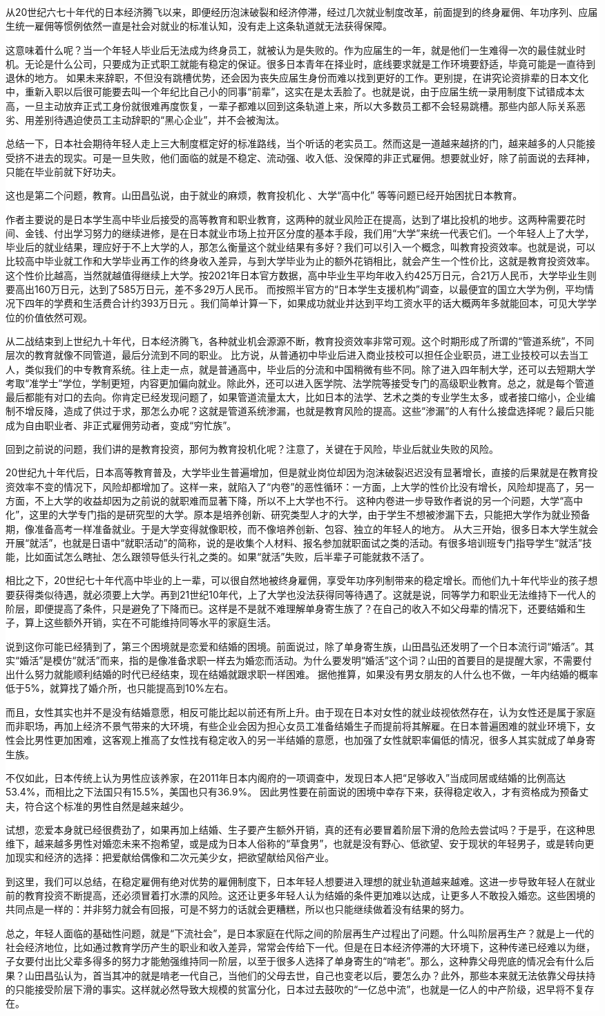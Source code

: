 从20世纪六七十年代的日本经济腾飞以来，即便经历泡沫破裂和经济停滞，经过几次就业制度改革，前面提到的终身雇佣、年功序列、应届生统一雇佣等惯例依然一直是社会对就业的标准认知，没有走上这条轨道就无法获得保障。

这意味着什么呢？当一个年轻人毕业后无法成为终身员工，就被认为是失败的。作为应届生的一年，就是他们一生难得一次的最佳就业时机。无论是什么公司，只要成为正式职工就能有稳定的保证。很多日本青年在择业时，底线要求就是工作环境要舒适，毕竟可能是一直待到退休的地方。 如果未来辞职，不但没有跳槽优势，还会因为丧失应届生身份而难以找到更好的工作。更别提，在讲究论资排辈的日本文化中，重新入职以后很可能要去叫一个年纪比自己小的同事“前辈”，这实在是太丢脸了。也就是说，由于应届生统一录用制度下试错成本太高，一旦主动放弃正式工身份就很难再度恢复，一辈子都难以回到这条轨道上来，所以大多数员工都不会轻易跳槽。那些内部人际关系恶劣、用差别待遇迫使员工主动辞职的“黑心企业”，并不会被淘汰。

总结一下，日本社会期待年轻人走上三大制度框定好的标准路线，当个听话的老实员工。然而这是一道越来越挤的门，越来越多的人只能接受挤不进去的现实。可是一旦失败，他们面临的就是不稳定、流动强、收入低、没保障的非正式雇佣。想要就业好，除了前面说的去拜神，只能在毕业前就下好功夫。

这也是第二个问题，教育。山田昌弘说，由于就业的麻烦，教育投机化 、大学“高中化” 等等问题已经开始困扰日本教育。

作者主要说的是日本学生高中毕业后接受的高等教育和职业教育，这两种的就业风险正在提高，达到了堪比投机的地步。这两种需要花时间、金钱、付出学习努力的继续进修，是在日本就业市场上拉开区分度的基本手段，我们用“大学”来统一代表它们。一个年轻人上了大学，毕业后的就业结果，理应好于不上大学的人，那怎么衡量这个就业结果有多好？我们可以引入一个概念，叫教育投资效率。也就是说，可以比较高中毕业就工作和大学毕业再工作的终身收入差异，与到大学毕业为止的额外花销相比，就会产生一个性价比，这就是教育投资效率。这个性价比越高，当然就越值得继续上大学。按2021年日本官方数据，高中毕业生平均年收入约425万日元，合21万人民币，大学毕业生则要高出160万日元，达到了585万日元，差不多29万人民币。 而按照半官方的“日本学生支援机构”调查，以最便宜的国立大学为例，平均情况下四年的学费和生活费合计约393万日元 。我们简单计算一下，如果成功就业并达到平均工资水平的话大概两年多就能回本，可见大学学位的价值依然可观。

从二战结束到上世纪九十年代，日本经济腾飞，各种就业机会源源不断，教育投资效率非常可观。这个时期形成了所谓的“管道系统”，不同层次的教育就像不同管道，最后分流到不同的职业。 比方说，从普通初中毕业后进入商业技校可以担任企业职员，进工业技校可以去当工人，类似我们的中专教育系统。往上走一点，就是普通高中，毕业后的分流和中国稍微有些不同。除了进入四年制大学，还可以去短期大学考取“准学士”学位，学制更短，内容更加偏向就业。除此外，还可以进入医学院、法学院等接受专门的高级职业教育。总之，就是每个管道最后都能有对口的去向。你肯定已经发现问题了，如果管道流量太大，比如日本的法学、艺术之类的专业学生太多，或者接口缩小，企业编制不增反降，造成了供过于求，那怎么办呢？这就是管道系统渗漏，也就是教育风险的提高。这些“渗漏”的人有什么接盘选择呢？最后只能成为自由职业者、非正式雇佣劳动者，变成“穷忙族”。

回到之前说的问题，我们讲的是教育投资，那何为教育投机化呢？注意了，关键在于风险，毕业后就业失败的风险。

20世纪九十年代后，日本高等教育普及，大学毕业生普遍增加，但是就业岗位却因为泡沫破裂迟迟没有显著增长，直接的后果就是在教育投资效率不变的情况下，风险却都增加了。这样一来，就陷入了“内卷”的恶性循环：一方面，上大学的性价比没有增长，风险却提高了，另一方面，不上大学的收益却因为之前说的就职难而显著下降，所以不上大学也不行。 这种内卷进一步导致作者说的另一个问题，大学“高中化”，这里的大学专门指的是研究型的大学。原本是培养创新、研究类型人才的大学，由于学生不想被渗漏下去，只能把大学作为就业预备期，像准备高考一样准备就业。于是大学变得就像职校，而不像培养创新、包容、独立的年轻人的地方。 从大三开始，很多日本大学生就会开展“就活”，也就是日语中“就职活动”的简称，说的是收集个人材料、报名参加就职面试之类的活动。有很多培训班专门指导学生“就活”技能，比如面试怎么瞎扯、怎么跟领导低头行礼之类的。如果“就活”失败，后半辈子可能就救不活了。

相比之下，20世纪七十年代高中毕业的上一辈，可以很自然地被终身雇佣，享受年功序列制带来的稳定增长。而他们九十年代毕业的孩子想要获得类似待遇，就必须要上大学。再到21世纪10年代，上了大学也没法获得同等待遇了。这就是说，同等学力和职业无法维持下一代人的阶层，即便提高了条件，只是避免了下降而已。这样是不是就不难理解单身寄生族了？在自己的收入不如父母辈的情况下，还要结婚和生子，算上这些额外开销，实在不可能维持同等水平的家庭生活。

说到这你可能已经猜到了，第三个困境就是恋爱和结婚的困境。前面说过，除了单身寄生族，山田昌弘还发明了一个日本流行词“婚活”。其实“婚活”是模仿“就活”而来，指的是像准备求职一样去为婚恋而活动。为什么要发明“婚活”这个词？山田的首要目的是提醒大家，不需要付出什么努力就能顺利结婚的时代已经结束，现在结婚就跟求职一样困难。 据他推算，如果没有男女朋友的人什么也不做，一年内结婚的概率低于5%，就算找了婚介所，也只能提高到10%左右。

而且，女性其实也并不是没有结婚意愿，相反可能比起以前还有所上升。由于现在日本对女性的就业歧视依然存在，认为女性还是属于家庭而非职场，再加上经济不景气带来的大环境，有些企业会因为担心女员工准备结婚生子而提前将其解雇。在日本普遍困难的就业环境下，女性会比男性更加困难，这客观上推高了女性找有稳定收入的另一半结婚的意愿，也加强了女性就职率偏低的情况，很多人其实就成了单身寄生族。

不仅如此，日本传统上认为男性应该养家，在2011年日本内阁府的一项调查中，发现日本人把“足够收入”当成同居或结婚的比例高达53.4%，而相比之下法国只有15.5%，美国也只有36.9%。 因此男性要在前面说的困境中幸存下来，获得稳定收入，才有资格成为预备丈夫，符合这个标准的男性自然是越来越少。

试想，恋爱本身就已经很费劲了，如果再加上结婚、生子要产生额外开销，真的还有必要冒着阶层下滑的危险去尝试吗？于是乎，在这种思维下，越来越多男性对婚恋未来不抱希望，或是成为日本人俗称的“草食男”，也就是没有野心、低欲望、安于现状的年轻男子，或是转向更加现实和经济的选择：把爱献给偶像和二次元美少女，把欲望献给风俗产业。

到这里，我们可以总结，在稳定雇佣有绝对优势的雇佣制度下，日本年轻人想要进入理想的就业轨道越来越难。这进一步导致年轻人在就业前的教育投资不断提高，还必须冒着打水漂的风险。这还让更多年轻人认为结婚的条件更加难以达成，让更多人不敢投入婚恋。这些困境的共同点是一样的：并非努力就会有回报，可是不努力的话就会更糟糕，所以也只能继续做着没有结果的努力。

总之，年轻人面临的基础性问题，就是“下流社会”，是日本家庭在代际之间的阶层再生产过程出了问题。什么叫阶层再生产？就是上一代的社会经济地位，比如通过教育学历产生的职业和收入差异，常常会传给下一代。但是在日本经济停滞的大环境下，这种传递已经难以为继，子女要付出比父辈多得多的努力才能勉强维持同一阶层，以至于很多人选择了单身寄生的“啃老”。那么，这种靠父母兜底的情况会有什么后果？山田昌弘认为，首当其冲的就是啃老一代自己，当他们的父母去世，自己也变老以后，要怎么办？此外，那些本来就无法依靠父母扶持的只能接受阶层下滑的事实。这样就必然导致大规模的贫富分化，日本过去鼓吹的“一亿总中流”，也就是一亿人的中产阶级，迟早将不复存在。

